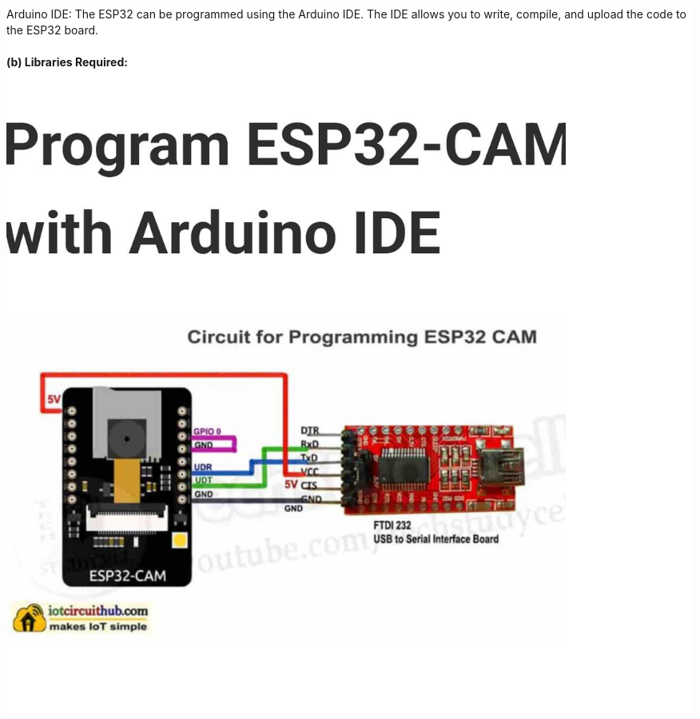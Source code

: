 Arduino IDE: The ESP32 can be programmed using the Arduino IDE. The IDE allows you to write, compile, and upload the code to the ESP32 board.

<h4>(b) Libraries Required:</h4>

<p align="centre"><img src="./Images/DUMP.jpeg" width="700">
